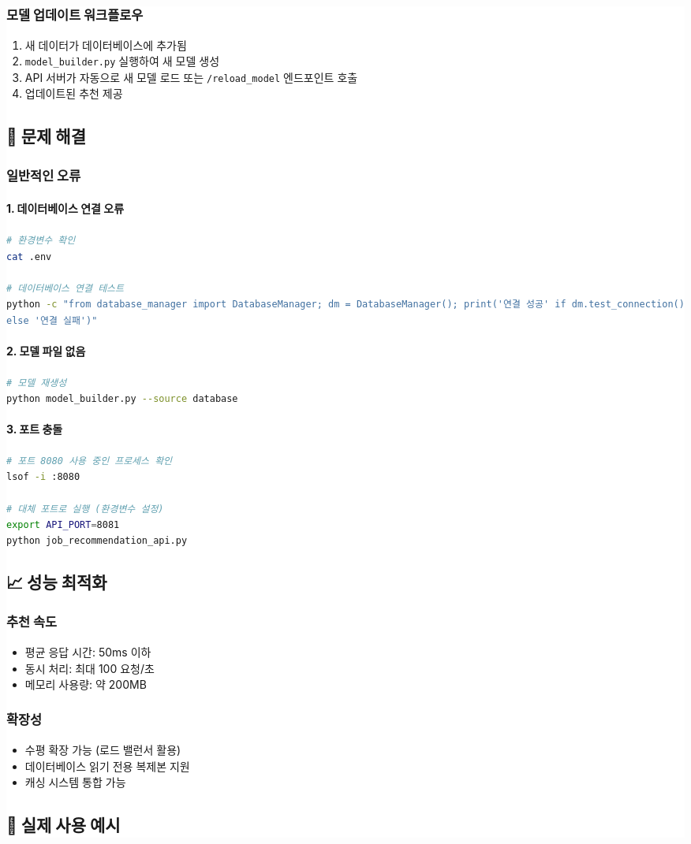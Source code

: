 ### 모델 업데이트 워크플로우
1. 새 데이터가 데이터베이스에 추가됨
2. `model_builder.py` 실행하여 새 모델 생성
3. API 서버가 자동으로 새 모델 로드 또는 `/reload_model` 엔드포인트 호출
4. 업데이트된 추천 제공

## 🐛 문제 해결

### 일반적인 오류

#### 1. 데이터베이스 연결 오류
```bash
# 환경변수 확인
cat .env

# 데이터베이스 연결 테스트
python -c "from database_manager import DatabaseManager; dm = DatabaseManager(); print('연결 성공' if dm.test_connection() else '연결 실패')"
```

#### 2. 모델 파일 없음
```bash
# 모델 재생성
python model_builder.py --source database
```

#### 3. 포트 충돌
```bash
# 포트 8080 사용 중인 프로세스 확인
lsof -i :8080

# 대체 포트로 실행 (환경변수 설정)
export API_PORT=8081
python job_recommendation_api.py
```

## 📈 성능 최적화

### 추천 속도
- 평균 응답 시간: 50ms 이하
- 동시 처리: 최대 100 요청/초
- 메모리 사용량: 약 200MB

### 확장성
- 수평 확장 가능 (로드 밸런서 활용)
- 데이터베이스 읽기 전용 복제본 지원
- 캐싱 시스템 통합 가능

## 🎯 실제 사용 예시
